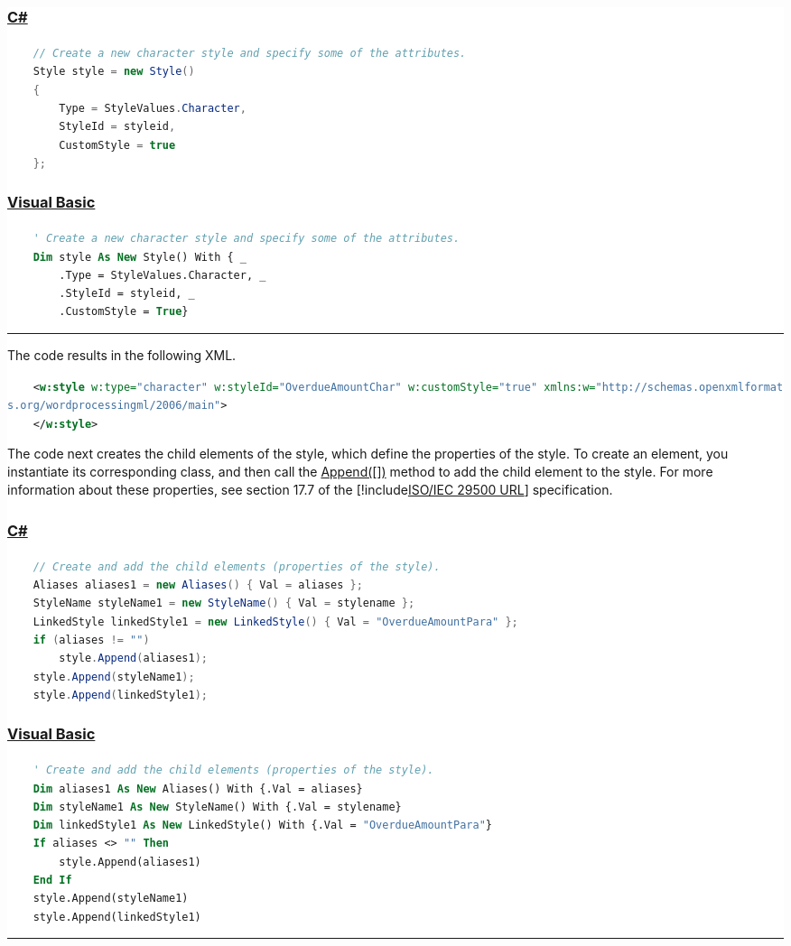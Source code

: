 ### [C#](#tab/cs-3)
```csharp
    // Create a new character style and specify some of the attributes.
    Style style = new Style()
    {
        Type = StyleValues.Character,
        StyleId = styleid,
        CustomStyle = true
    };
```

### [Visual Basic](#tab/vb-3)
```vb
    ' Create a new character style and specify some of the attributes.
    Dim style As New Style() With { _
        .Type = StyleValues.Character, _
        .StyleId = styleid, _
        .CustomStyle = True}
```
***


The code results in the following XML.

```xml
    <w:style w:type="character" w:styleId="OverdueAmountChar" w:customStyle="true" xmlns:w="http://schemas.openxmlformats.org/wordprocessingml/2006/main">
    </w:style>
```

The code next creates the child elements of the style, which define the
properties of the style. To create an element, you instantiate its
corresponding class, and then call the [Append(\[\])](https://learn.microsoft.com/dotnet/api/documentformat.openxml.openxmlelement.append) method to add the child element
to the style. For more information about these properties, see section
17.7 of the [!include[ISO/IEC 29500 URL](../includes/iso-iec-29500-link.md)] specification.

### [C#](#tab/cs-4)
```csharp
    // Create and add the child elements (properties of the style).
    Aliases aliases1 = new Aliases() { Val = aliases };
    StyleName styleName1 = new StyleName() { Val = stylename };
    LinkedStyle linkedStyle1 = new LinkedStyle() { Val = "OverdueAmountPara" };
    if (aliases != "")
        style.Append(aliases1);
    style.Append(styleName1);
    style.Append(linkedStyle1);
```

### [Visual Basic](#tab/vb-4)
```vb
    ' Create and add the child elements (properties of the style).
    Dim aliases1 As New Aliases() With {.Val = aliases}
    Dim styleName1 As New StyleName() With {.Val = stylename}
    Dim linkedStyle1 As New LinkedStyle() With {.Val = "OverdueAmountPara"}
    If aliases <> "" Then
        style.Append(aliases1)
    End If
    style.Append(styleName1)
    style.Append(linkedStyle1)
```
***
